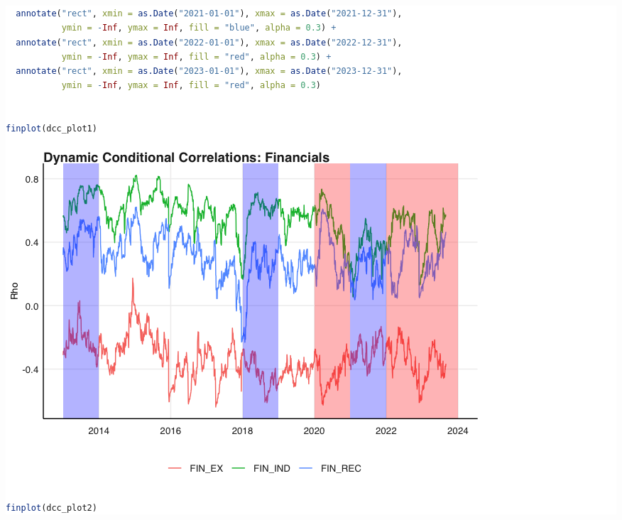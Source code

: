 ``` r
  annotate("rect", xmin = as.Date("2021-01-01"), xmax = as.Date("2021-12-31"), 
           ymin = -Inf, ymax = Inf, fill = "blue", alpha = 0.3) +
  annotate("rect", xmin = as.Date("2022-01-01"), xmax = as.Date("2022-12-31"), 
           ymin = -Inf, ymax = Inf, fill = "red", alpha = 0.3) +
  annotate("rect", xmin = as.Date("2023-01-01"), xmax = as.Date("2023-12-31"), 
           ymin = -Inf, ymax = Inf, fill = "red", alpha = 0.3)


finplot(dcc_plot1)
```

![](README_files/figure-markdown_github/unnamed-chunk-19-1.png)

``` r
finplot(dcc_plot2)
```
